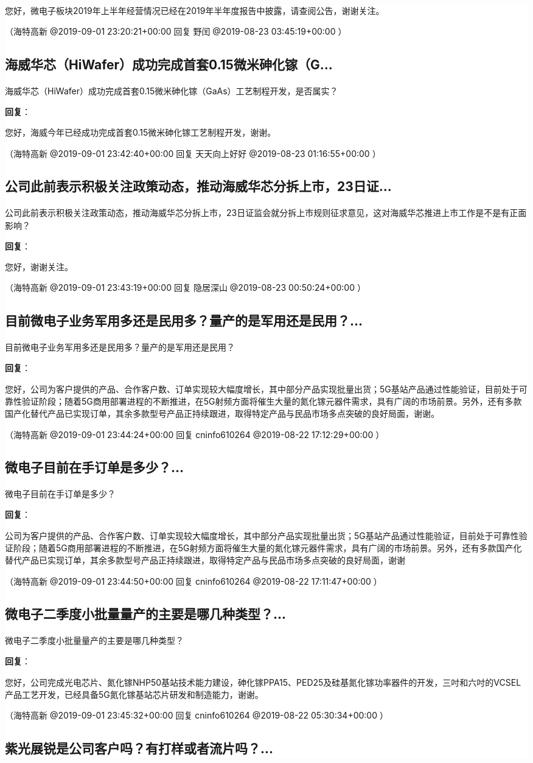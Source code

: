 您好，微电子板块2019年上半年经营情况已经在2019年半年度报告中披露，请查阅公告，谢谢关注。 

（海特高新  @2019-09-01 23:20:21+00:00 回复 野闰  @2019-08-23 03:45:19+00:00 ）

## 海威华芯（HiWafer）成功完成首套0.15微米砷化镓（G...

海威华芯（HiWafer）成功完成首套0.15微米砷化镓（GaAs）工艺制程开发，是否属实？

**回复**：

您好，海威今年已经成功完成首套0.15微米砷化镓工艺制程开发，谢谢。 

（海特高新  @2019-09-01 23:42:40+00:00 回复 天天向上好好  @2019-08-23 01:16:55+00:00 ）

## 公司此前表示积极关注政策动态，推动海威华芯分拆上市，23日证...

公司此前表示积极关注政策动态，推动海威华芯分拆上市，23日证监会就分拆上市规则征求意见，这对海威华芯推进上市工作是不是有正面影响？

**回复**：

您好，谢谢关注。 

（海特高新  @2019-09-01 23:43:19+00:00 回复 隐居深山  @2019-08-23 00:50:24+00:00 ）

## 目前微电子业务军用多还是民用多？量产的是军用还是民用？...

目前微电子业务军用多还是民用多？量产的是军用还是民用？

**回复**：

您好，公司为客户提供的产品、合作客户数、订单实现较大幅度增长，其中部分产品实现批量出货；5G基站产品通过性能验证，目前处于可靠性验证阶段；随着5G商用部署进程的不断推进，在5G射频方面将催生大量的氮化镓元器件需求，具有广阔的市场前景。另外，还有多款国产化替代产品已实现订单，其余多款型号产品正持续跟进，取得特定产品与民品市场多点突破的良好局面，谢谢。 

（海特高新  @2019-09-01 23:44:24+00:00 回复 cninfo610264  @2019-08-22 17:12:29+00:00 ）

## 微电子目前在手订单是多少？...

微电子目前在手订单是多少？

**回复**：

公司为客户提供的产品、合作客户数、订单实现较大幅度增长，其中部分产品实现批量出货；5G基站产品通过性能验证，目前处于可靠性验证阶段；随着5G商用部署进程的不断推进，在5G射频方面将催生大量的氮化镓元器件需求，具有广阔的市场前景。另外，还有多款国产化替代产品已实现订单，其余多款型号产品正持续跟进，取得特定产品与民品市场多点突破的良好局面，谢谢 

（海特高新  @2019-09-01 23:44:50+00:00 回复 cninfo610264  @2019-08-22 17:11:47+00:00 ）

## 微电子二季度小批量量产的主要是哪几种类型？...

微电子二季度小批量量产的主要是哪几种类型？

**回复**：

您好，公司完成光电芯片、氮化镓NHP50基站技术能力建设，砷化镓PPA15、PED25及硅基氮化镓功率器件的开发，三吋和六吋的VCSEL产品工艺开发，已经具备5G氮化镓基站芯片研发和制造能力，谢谢。 

（海特高新  @2019-09-01 23:45:32+00:00 回复 cninfo610264  @2019-08-22 05:30:34+00:00 ）

## 紫光展锐是公司客户吗？有打样或者流片吗？...

